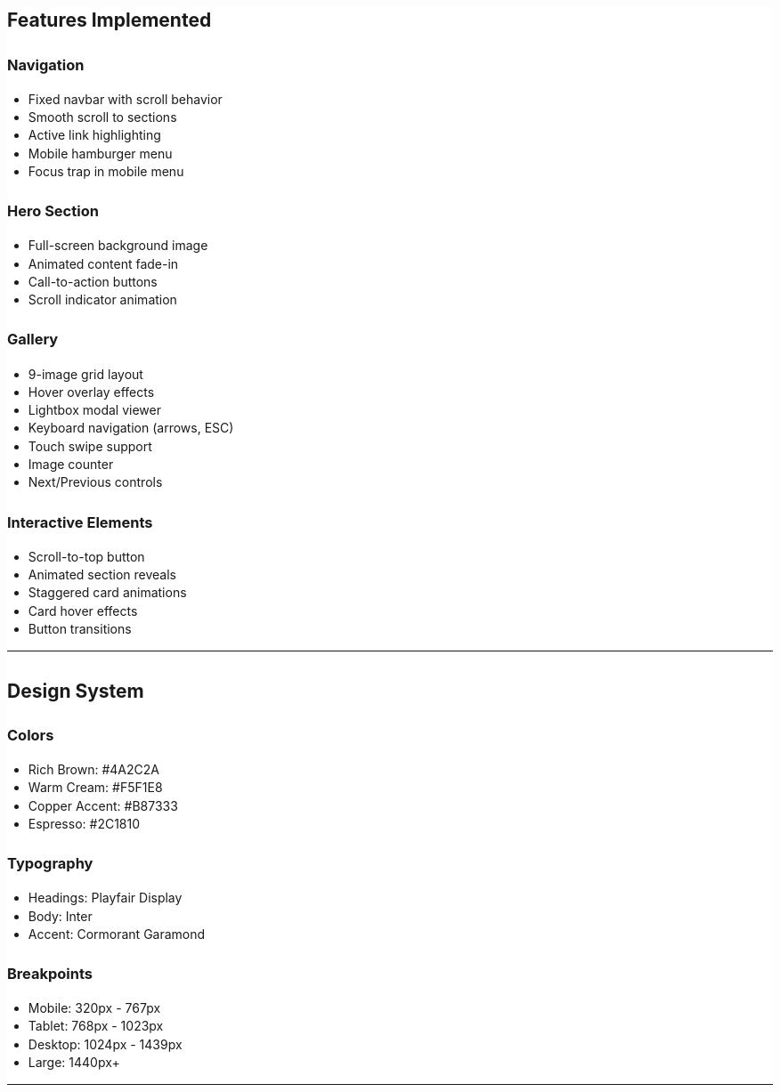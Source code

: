 
## Features Implemented

### Navigation
- Fixed navbar with scroll behavior
- Smooth scroll to sections
- Active link highlighting
- Mobile hamburger menu
- Focus trap in mobile menu

### Hero Section
- Full-screen background image
- Animated content fade-in
- Call-to-action buttons
- Scroll indicator animation

### Gallery
- 9-image grid layout
- Hover overlay effects
- Lightbox modal viewer
- Keyboard navigation (arrows, ESC)
- Touch swipe support
- Image counter
- Next/Previous controls

### Interactive Elements
- Scroll-to-top button
- Animated section reveals
- Staggered card animations
- Card hover effects
- Button transitions

---

## Design System

### Colors
- Rich Brown: #4A2C2A
- Warm Cream: #F5F1E8
- Copper Accent: #B87333
- Espresso: #2C1810

### Typography
- Headings: Playfair Display
- Body: Inter
- Accent: Cormorant Garamond

### Breakpoints
- Mobile: 320px - 767px
- Tablet: 768px - 1023px
- Desktop: 1024px - 1439px
- Large: 1440px+

---